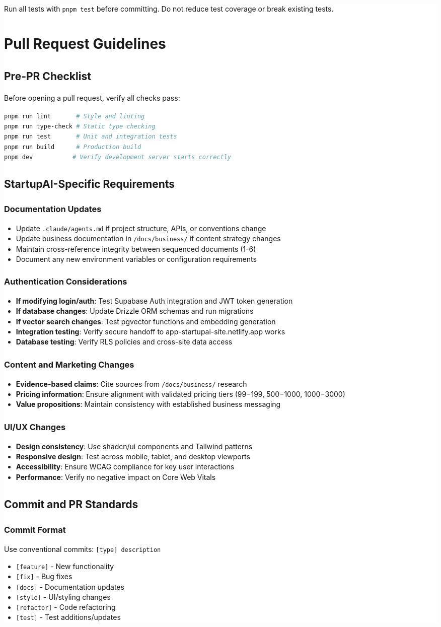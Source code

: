 Run all tests with `pnpm test` before committing. Do not reduce test coverage or break existing tests.

# Pull Request Guidelines

## Pre-PR Checklist

Before opening a pull request, verify all checks pass:

```bash
pnpm run lint       # Style and linting
pnpm run type-check # Static type checking  
pnpm run test       # Unit and integration tests
pnpm run build      # Production build
pnpm dev           # Verify development server starts correctly
```

## StartupAI-Specific Requirements

### Documentation Updates
- Update `.claude/agents.md` if project structure, APIs, or conventions change
- Update business documentation in `/docs/business/` if content strategy changes
- Maintain cross-reference integrity between sequenced documents (1-6)
- Document any new environment variables or configuration requirements

### Authentication Considerations
- **If modifying login/auth**: Test Supabase Auth integration and JWT token generation
- **If database changes**: Update Drizzle ORM schemas and run migrations
- **If vector search changes**: Test pgvector functions and embedding generation
- **Integration testing**: Verify secure handoff to app-startupai-site.netlify.app works
- **Database testing**: Verify RLS policies and cross-site data access

### Content and Marketing Changes
- **Evidence-based claims**: Cite sources from `/docs/business/` research
- **Pricing information**: Ensure alignment with validated pricing tiers ($99-$199, $500-$1000, $1000-$3000)
- **Value propositions**: Maintain consistency with established business messaging

### UI/UX Changes
- **Design consistency**: Use shadcn/ui components and Tailwind patterns
- **Responsive design**: Test across mobile, tablet, and desktop viewports
- **Accessibility**: Ensure WCAG compliance for key user interactions
- **Performance**: Verify no negative impact on Core Web Vitals

## Commit and PR Standards

### Commit Format
Use conventional commits: `[type] description`
- `[feature]` - New functionality
- `[fix]` - Bug fixes
- `[docs]` - Documentation updates
- `[style]` - UI/styling changes
- `[refactor]` - Code refactoring
- `[test]` - Test additions/updates

